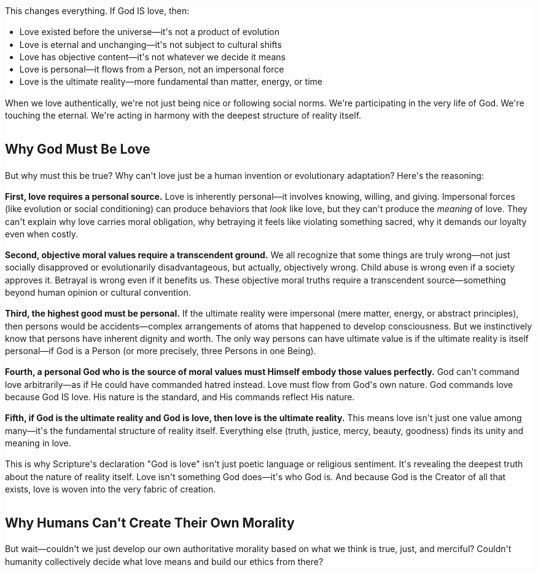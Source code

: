 This changes everything. If God IS love, then:

- Love existed before the universe—it's not a product of evolution
- Love is eternal and unchanging—it's not subject to cultural shifts
- Love has objective content—it's not whatever we decide it means
- Love is personal—it flows from a Person, not an impersonal force
- Love is the ultimate reality—more fundamental than matter, energy, or time

When we love authentically, we're not just being nice or following social norms. We're participating in the very life of God. We're touching the eternal. We're acting in harmony with the deepest structure of reality itself.

## Why God Must Be Love

But why must this be true? Why can't love just be a human invention or evolutionary adaptation? Here's the reasoning:

**First, love requires a personal source.** Love is inherently personal—it involves knowing, willing, and giving. Impersonal forces (like evolution or social conditioning) can produce behaviors that *look* like love, but they can't produce the *meaning* of love. They can't explain why love carries moral obligation, why betraying it feels like violating something sacred, why it demands our loyalty even when costly.

**Second, objective moral values require a transcendent ground.** We all recognize that some things are truly wrong—not just socially disapproved or evolutionarily disadvantageous, but actually, objectively wrong. Child abuse is wrong even if a society approves it. Betrayal is wrong even if it benefits us. These objective moral truths require a transcendent source—something beyond human opinion or cultural convention.

**Third, the highest good must be personal.** If the ultimate reality were impersonal (mere matter, energy, or abstract principles), then persons would be accidents—complex arrangements of atoms that happened to develop consciousness. But we instinctively know that persons have inherent dignity and worth. The only way persons can have ultimate value is if the ultimate reality is itself personal—if God is a Person (or more precisely, three Persons in one Being).

**Fourth, a personal God who is the source of moral values must Himself embody those values perfectly.** God can't command love arbitrarily—as if He could have commanded hatred instead. Love must flow from God's own nature. God commands love because God IS love. His nature is the standard, and His commands reflect His nature.

**Fifth, if God is the ultimate reality and God is love, then love is the ultimate reality.** This means love isn't just one value among many—it's the fundamental structure of reality itself. Everything else (truth, justice, mercy, beauty, goodness) finds its unity and meaning in love.

This is why Scripture's declaration "God is love" isn't just poetic language or religious sentiment. It's revealing the deepest truth about the nature of reality itself. Love isn't something God does—it's who God is. And because God is the Creator of all that exists, love is woven into the very fabric of creation.

## Why Humans Can't Create Their Own Morality

But wait—couldn't we just develop our own authoritative morality based on what we think is true, just, and merciful? Couldn't humanity collectively decide what love means and build our ethics from there?
